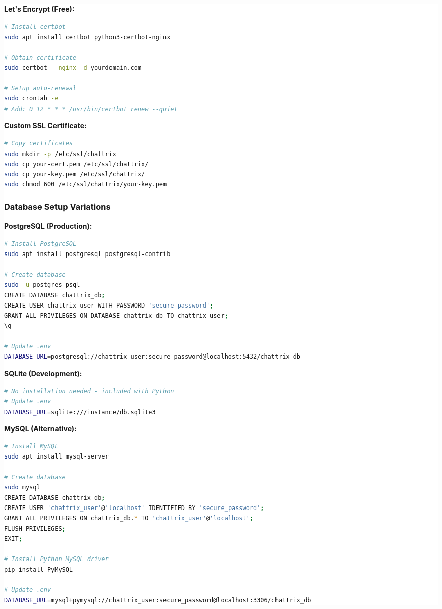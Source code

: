 **Let's Encrypt (Free):**
```bash
# Install certbot
sudo apt install certbot python3-certbot-nginx

# Obtain certificate
sudo certbot --nginx -d yourdomain.com

# Setup auto-renewal
sudo crontab -e
# Add: 0 12 * * * /usr/bin/certbot renew --quiet
```

**Custom SSL Certificate:**
```bash
# Copy certificates
sudo mkdir -p /etc/ssl/chattrix
sudo cp your-cert.pem /etc/ssl/chattrix/
sudo cp your-key.pem /etc/ssl/chattrix/
sudo chmod 600 /etc/ssl/chattrix/your-key.pem
```

### Database Setup Variations

**PostgreSQL (Production):**
```bash
# Install PostgreSQL
sudo apt install postgresql postgresql-contrib

# Create database
sudo -u postgres psql
CREATE DATABASE chattrix_db;
CREATE USER chattrix_user WITH PASSWORD 'secure_password';
GRANT ALL PRIVILEGES ON DATABASE chattrix_db TO chattrix_user;
\q

# Update .env
DATABASE_URL=postgresql://chattrix_user:secure_password@localhost:5432/chattrix_db
```

**SQLite (Development):**
```bash
# No installation needed - included with Python
# Update .env
DATABASE_URL=sqlite:///instance/db.sqlite3
```

**MySQL (Alternative):**
```bash
# Install MySQL
sudo apt install mysql-server

# Create database
sudo mysql
CREATE DATABASE chattrix_db;
CREATE USER 'chattrix_user'@'localhost' IDENTIFIED BY 'secure_password';
GRANT ALL PRIVILEGES ON chattrix_db.* TO 'chattrix_user'@'localhost';
FLUSH PRIVILEGES;
EXIT;

# Install Python MySQL driver
pip install PyMySQL

# Update .env
DATABASE_URL=mysql+pymysql://chattrix_user:secure_password@localhost:3306/chattrix_db
```
